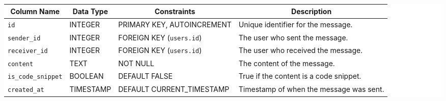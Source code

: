 | Column Name      | Data Type          | Constraints              | Description                                  |
|------------------|--------------------|--------------------------|----------------------------------------------|
| `id`             | INTEGER            | PRIMARY KEY, AUTOINCREMENT | Unique identifier for the message.           |
| `sender_id`      | INTEGER            | FOREIGN KEY (`users.id`) | The user who sent the message.               |
| `receiver_id`    | INTEGER            | FOREIGN KEY (`users.id`) | The user who received the message.           |
| `content`        | TEXT               | NOT NULL                 | The content of the message.                  |
| `is_code_snippet`| BOOLEAN            | DEFAULT FALSE            | True if the content is a code snippet.       |
| `created_at`     | TIMESTAMP          | DEFAULT CURRENT_TIMESTAMP| Timestamp of when the message was sent.      |
